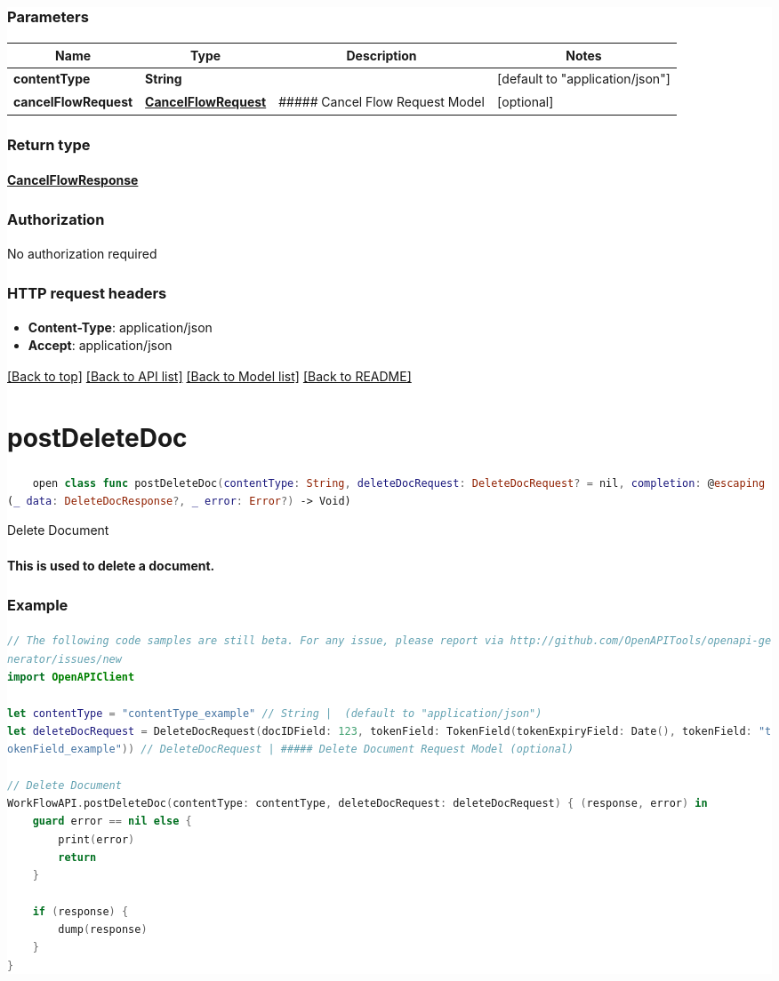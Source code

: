 ### Parameters

Name | Type | Description  | Notes
------------- | ------------- | ------------- | -------------
 **contentType** | **String** |  | [default to &quot;application/json&quot;]
 **cancelFlowRequest** | [**CancelFlowRequest**](CancelFlowRequest.md) | ##### Cancel Flow Request Model | [optional] 

### Return type

[**CancelFlowResponse**](CancelFlowResponse.md)

### Authorization

No authorization required

### HTTP request headers

 - **Content-Type**: application/json
 - **Accept**: application/json

[[Back to top]](#) [[Back to API list]](../README.md#documentation-for-api-endpoints) [[Back to Model list]](../README.md#documentation-for-models) [[Back to README]](../README.md)

# **postDeleteDoc**
```swift
    open class func postDeleteDoc(contentType: String, deleteDocRequest: DeleteDocRequest? = nil, completion: @escaping (_ data: DeleteDocResponse?, _ error: Error?) -> Void)
```

Delete Document

#### This is used to delete a document.

### Example 
```swift
// The following code samples are still beta. For any issue, please report via http://github.com/OpenAPITools/openapi-generator/issues/new
import OpenAPIClient

let contentType = "contentType_example" // String |  (default to "application/json")
let deleteDocRequest = DeleteDocRequest(docIDField: 123, tokenField: TokenField(tokenExpiryField: Date(), tokenField: "tokenField_example")) // DeleteDocRequest | ##### Delete Document Request Model (optional)

// Delete Document
WorkFlowAPI.postDeleteDoc(contentType: contentType, deleteDocRequest: deleteDocRequest) { (response, error) in
    guard error == nil else {
        print(error)
        return
    }

    if (response) {
        dump(response)
    }
}
```
